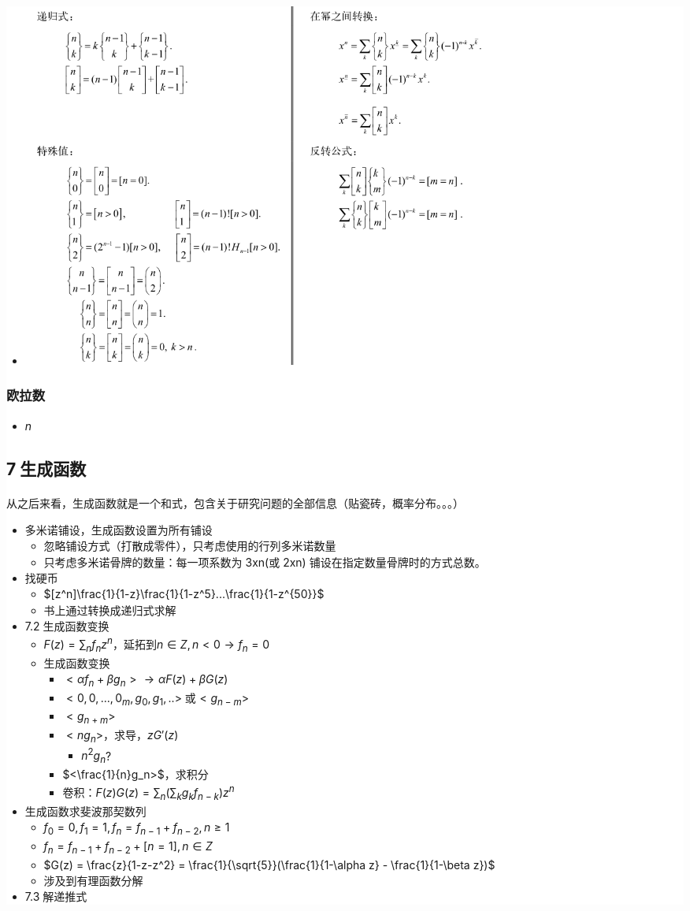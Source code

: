 - <img src="images/具体数学/image-20220605185439038.png" alt="image-20220605185439038" style="zoom:67%;" />

### 欧拉数

- ${n }$



## 7 生成函数

从之后来看，生成函数就是一个和式，包含关于研究问题的全部信息（贴瓷砖，概率分布。。。）

- 多米诺铺设，生成函数设置为所有铺设
  - 忽略铺设方式（打散成零件），只考虑使用的行列多米诺数量
  - 只考虑多米诺骨牌的数量：每一项系数为 3xn(或 2xn) 铺设在指定数量骨牌时的方式总数。
- 找硬币
  - $[z^n]\frac{1}{1-z}\frac{1}{1-z^5}...\frac{1}{1-z^{50}}$
  - 书上通过转换成递归式求解
- 7.2 生成函数变换
  - $F(z) = \sum_n f_nz^n$，延拓到$n \in Z, n<0 \to f_n=0$
  - 生成函数变换
    - $<\alpha f_n+\beta g_n> \to \alpha F(z) + \beta G(z)$
    - $<0, 0,...,0_m, g_0, g_1,..>$  或$<g_{n-m}>$
    - $<g_{n+m}>$
    - $<ng_n>$，求导，$zG'(z)$
      - $n^2 g_n$?
    - $<\frac{1}{n}g_n>$，求积分
    - 卷积：$F(z)G(z) = \sum_n(\sum_k g_k f_{n-k})z^n$
- 生成函数求斐波那契数列
  - $f_0=0,f_1=1, f_n = f_{n-1} +f_{n-2}, n\ge 1$
  - $f_n = f_{n-1} +f_{n-2} + [n=1], n\in Z$
  - $G(z) = \frac{z}{1-z-z^2} = \frac{1}{\sqrt{5}}(\frac{1}{1-\alpha z} - \frac{1}{1-\beta z})$
  - 涉及到有理函数分解
- 7.3 解递推式